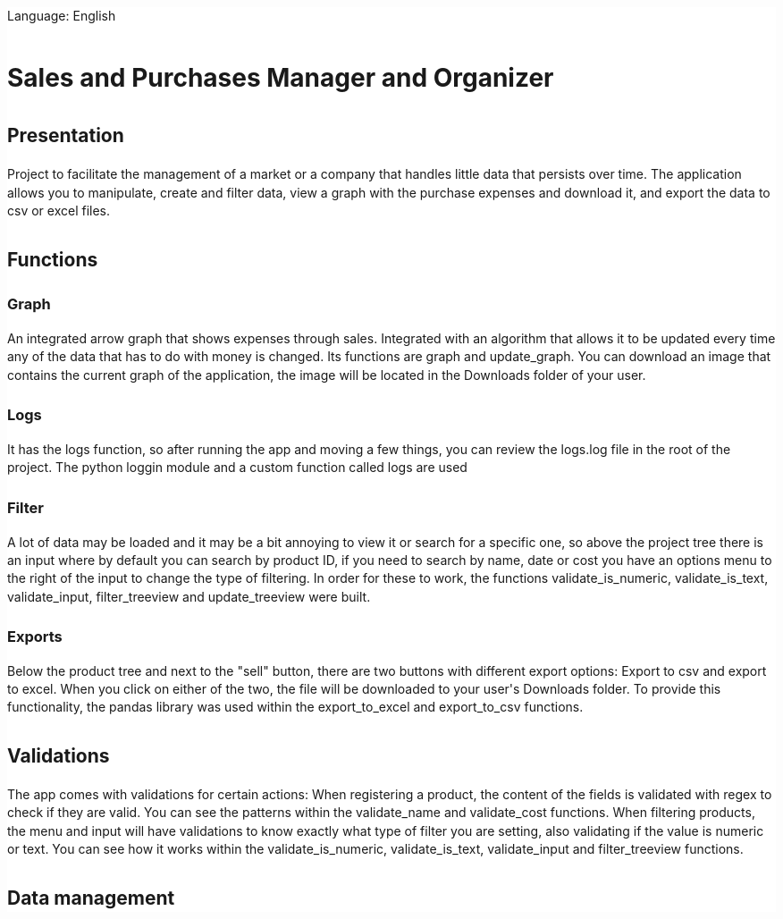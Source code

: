 Language: English

# Sales and Purchases Manager and Organizer

## Presentation

Project to facilitate the management of a market or a company that handles little data that persists over time. The application allows you to manipulate, create and filter data, view a graph with the purchase expenses and download it, and export the data to csv or excel files.

## Functions

### Graph

An integrated arrow graph that shows expenses through sales. Integrated with an algorithm that allows it to be updated every time any of the data that has to do with money is changed. Its functions are graph and update_graph. You can download an image that contains the current graph of the application, the image will be located in the Downloads folder of your user.

### Logs

It has the logs function, so after running the app and moving a few things, you can review the logs.log file in the root of the project. The python loggin module and a custom function called logs are used

### Filter

A lot of data may be loaded and it may be a bit annoying to view it or search for a specific one, so above the project tree there is an input where by default you can search by product ID, if you need to search by name, date or cost you have an options menu to the right of the input to change the type of filtering. In order for these to work, the functions validate_is_numeric, validate_is_text, validate_input, filter_treeview and update_treeview were built.

### Exports

Below the product tree and next to the "sell" button, there are two buttons with different export options: Export to csv and export to excel. When you click on either of the two, the file will be downloaded to your user's Downloads folder. To provide this functionality, the pandas library was used within the export_to_excel and export_to_csv functions.

## Validations

The app comes with validations for certain actions:
When registering a product, the content of the fields is validated with regex to check if they are valid. You can see the patterns within the validate_name and validate_cost functions.
When filtering products, the menu and input will have validations to know exactly what type of filter you are setting, also validating if the value is numeric or text. You can see how it works within the validate_is_numeric, validate_is_text, validate_input and filter_treeview functions.

## Data management
